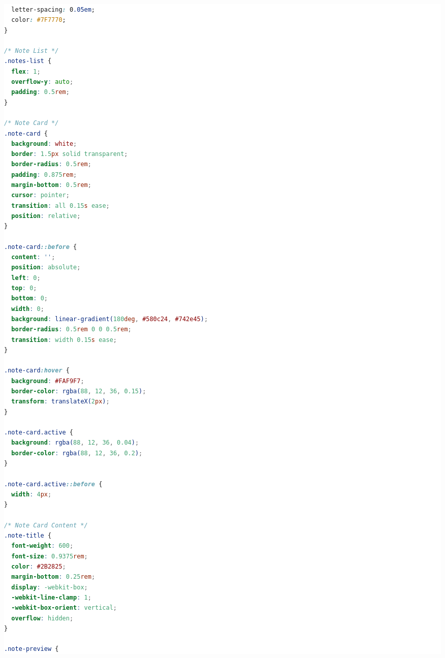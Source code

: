 ```css
  letter-spacing: 0.05em;
  color: #7F7770;
}

/* Note List */
.notes-list {
  flex: 1;
  overflow-y: auto;
  padding: 0.5rem;
}

/* Note Card */
.note-card {
  background: white;
  border: 1.5px solid transparent;
  border-radius: 0.5rem;
  padding: 0.875rem;
  margin-bottom: 0.5rem;
  cursor: pointer;
  transition: all 0.15s ease;
  position: relative;
}

.note-card::before {
  content: '';
  position: absolute;
  left: 0;
  top: 0;
  bottom: 0;
  width: 0;
  background: linear-gradient(180deg, #580c24, #742e45);
  border-radius: 0.5rem 0 0 0.5rem;
  transition: width 0.15s ease;
}

.note-card:hover {
  background: #FAF9F7;
  border-color: rgba(88, 12, 36, 0.15);
  transform: translateX(2px);
}

.note-card.active {
  background: rgba(88, 12, 36, 0.04);
  border-color: rgba(88, 12, 36, 0.2);
}

.note-card.active::before {
  width: 4px;
}

/* Note Card Content */
.note-title {
  font-weight: 600;
  font-size: 0.9375rem;
  color: #2B2825;
  margin-bottom: 0.25rem;
  display: -webkit-box;
  -webkit-line-clamp: 1;
  -webkit-box-orient: vertical;
  overflow: hidden;
}

.note-preview {
```